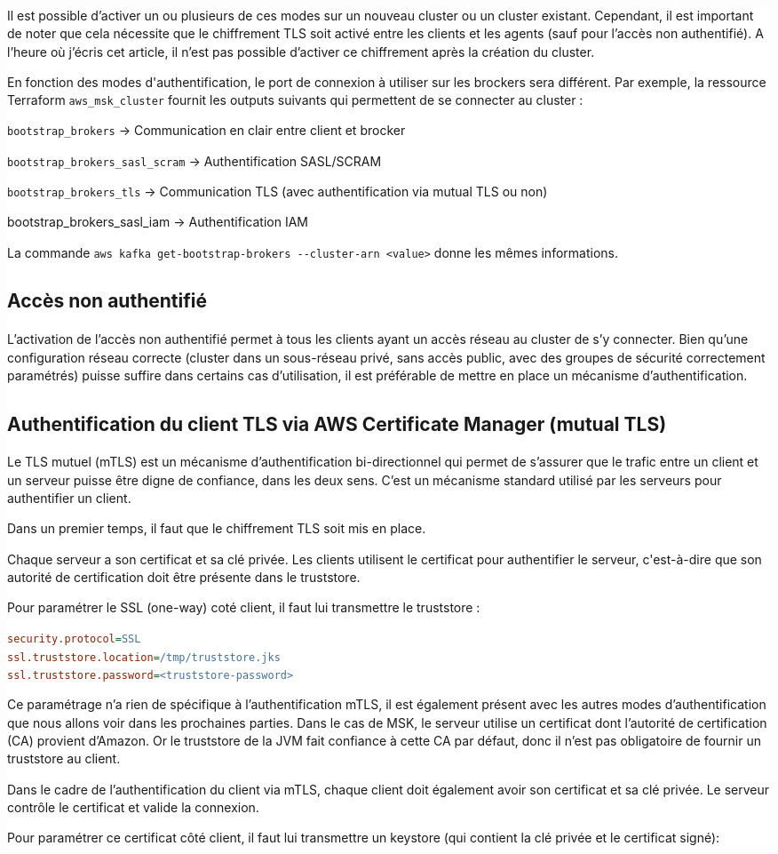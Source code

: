 Il est possible d’activer un ou plusieurs de ces modes sur un nouveau cluster ou un cluster existant. Cependant, il est important de noter que cela nécessite que le chiffrement TLS soit activé entre les clients et les agents (sauf pour l’accès non authentifié). A l’heure où j’écris cet article, il n’est pas possible d’activer ce chiffrement après la création du cluster.

En fonction des modes d'authentification, le port de connexion à utiliser sur les brockers sera différent. Par exemple, la ressource Terraform `aws_msk_cluster` fournit les outputs suivants qui permettent de se connecter au cluster :

`bootstrap_brokers` → Communication en clair entre client et brocker

`bootstrap_brokers_sasl_scram` →  Authentification SASL/SCRAM

`bootstrap_brokers_tls` → Communication TLS (avec authentification via mutual TLS ou non)

bootstrap_brokers_sasl_iam → Authentification IAM

La commande `aws kafka get-bootstrap-brokers --cluster-arn <value>` donne les mêmes informations.

## Accès non authentifié
L’activation de l’accès non authentifié permet à tous les clients ayant un accès réseau au cluster de s’y connecter. Bien qu’une configuration réseau correcte (cluster dans un sous-réseau privé, sans accès public, avec des groupes de sécurité correctement paramétrés) puisse suffire dans certains cas d’utilisation, il est préférable de mettre en place un mécanisme d’authentification.

## Authentification du client TLS via AWS Certificate Manager (mutual TLS)
Le TLS mutuel (mTLS) est un mécanisme d’authentification bi-directionnel qui permet de s’assurer que le trafic entre un client et un serveur puisse être digne de confiance, dans les deux sens. C’est un mécanisme standard utilisé par les serveurs pour authentifier un client.

Dans un premier temps, il faut que le chiffrement TLS soit mis en place.

Chaque serveur a son certificat et sa clé privée. Les clients utilisent le certificat pour authentifier le serveur, c'est-à-dire que son autorité de certification doit être présente dans le truststore.

Pour paramétrer le SSL (one-way) coté client, il faut lui transmettre le truststore :

```ini
security.protocol=SSL
ssl.truststore.location=/tmp/truststore.jks
ssl.truststore.password=<truststore-password>
```

Ce paramétrage n’a rien de spécifique à l’authentification mTLS, il est également présent avec les autres modes d’authentification que nous allons voir dans les prochaines parties. Dans le cas de MSK, le serveur utilise un certificat dont l’autorité de certification (CA) provient d’Amazon. Or le truststore de la JVM fait confiance à cette CA par défaut, donc il n’est pas obligatoire de fournir un truststore au client.

Dans le cadre de l’authentification du client via mTLS, chaque client doit également avoir son certificat et sa clé privée. Le serveur contrôle le certificat et valide la connexion.

Pour paramétrer ce certificat côté client, il faut lui transmettre un keystore (qui contient la clé privée et le certificat signé):
